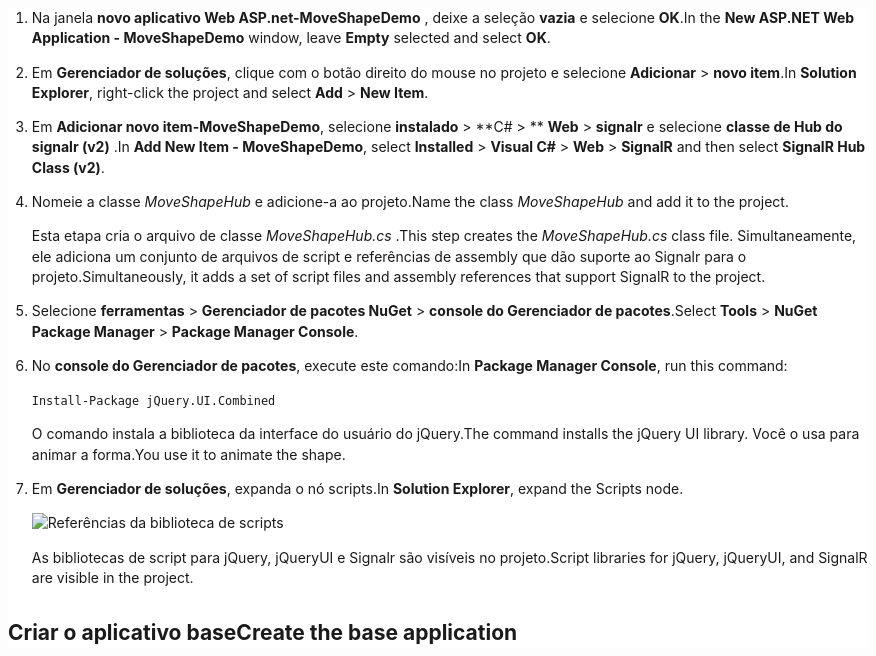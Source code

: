 1. <span data-ttu-id="3d35a-126">Na janela **novo aplicativo Web ASP.net-MoveShapeDemo** , deixe a seleção **vazia** e selecione **OK**.</span><span class="sxs-lookup"><span data-stu-id="3d35a-126">In the **New ASP.NET Web Application - MoveShapeDemo** window, leave **Empty** selected and select **OK**.</span></span>

1. <span data-ttu-id="3d35a-127">Em **Gerenciador de soluções**, clique com o botão direito do mouse no projeto e selecione **Adicionar** > **novo item**.</span><span class="sxs-lookup"><span data-stu-id="3d35a-127">In **Solution Explorer**, right-click the project and select **Add** > **New Item**.</span></span>

1. <span data-ttu-id="3d35a-128">Em **Adicionar novo item-MoveShapeDemo**, selecione **instalado** >  \*\*C# > \*\* **Web** > **signalr** e selecione **classe de Hub do signalr (v2)** .</span><span class="sxs-lookup"><span data-stu-id="3d35a-128">In **Add New Item - MoveShapeDemo**, select **Installed** > **Visual C#** > **Web** > **SignalR**  and then select **SignalR Hub Class (v2)**.</span></span>

1. <span data-ttu-id="3d35a-129">Nomeie a classe *MoveShapeHub* e adicione-a ao projeto.</span><span class="sxs-lookup"><span data-stu-id="3d35a-129">Name the class *MoveShapeHub* and add it to the project.</span></span>

    <span data-ttu-id="3d35a-130">Esta etapa cria o arquivo de classe *MoveShapeHub.cs* .</span><span class="sxs-lookup"><span data-stu-id="3d35a-130">This step creates the *MoveShapeHub.cs* class file.</span></span> <span data-ttu-id="3d35a-131">Simultaneamente, ele adiciona um conjunto de arquivos de script e referências de assembly que dão suporte ao Signalr para o projeto.</span><span class="sxs-lookup"><span data-stu-id="3d35a-131">Simultaneously, it adds  a set of script files and assembly references that support SignalR to the project.</span></span>

1. <span data-ttu-id="3d35a-132">Selecione **ferramentas** > **Gerenciador de pacotes NuGet** > **console do Gerenciador de pacotes**.</span><span class="sxs-lookup"><span data-stu-id="3d35a-132">Select **Tools** > **NuGet Package Manager** > **Package Manager Console**.</span></span>

1. <span data-ttu-id="3d35a-133">No **console do Gerenciador de pacotes**, execute este comando:</span><span class="sxs-lookup"><span data-stu-id="3d35a-133">In **Package Manager Console**, run this command:</span></span>

    ```console
    Install-Package jQuery.UI.Combined
    ```

    <span data-ttu-id="3d35a-134">O comando instala a biblioteca da interface do usuário do jQuery.</span><span class="sxs-lookup"><span data-stu-id="3d35a-134">The command installs the jQuery UI library.</span></span> <span data-ttu-id="3d35a-135">Você o usa para animar a forma.</span><span class="sxs-lookup"><span data-stu-id="3d35a-135">You use it to animate the shape.</span></span>

1. <span data-ttu-id="3d35a-136">Em **Gerenciador de soluções**, expanda o nó scripts.</span><span class="sxs-lookup"><span data-stu-id="3d35a-136">In **Solution Explorer**, expand the Scripts node.</span></span>

    ![Referências da biblioteca de scripts](tutorial-high-frequency-realtime-with-signalr/_static/image2.png)

    <span data-ttu-id="3d35a-138">As bibliotecas de script para jQuery, jQueryUI e Signalr são visíveis no projeto.</span><span class="sxs-lookup"><span data-stu-id="3d35a-138">Script libraries for jQuery, jQueryUI, and SignalR are visible in the project.</span></span>

## <a name="create-the-base-application"></a><span data-ttu-id="3d35a-139">Criar o aplicativo base</span><span class="sxs-lookup"><span data-stu-id="3d35a-139">Create the base application</span></span>
